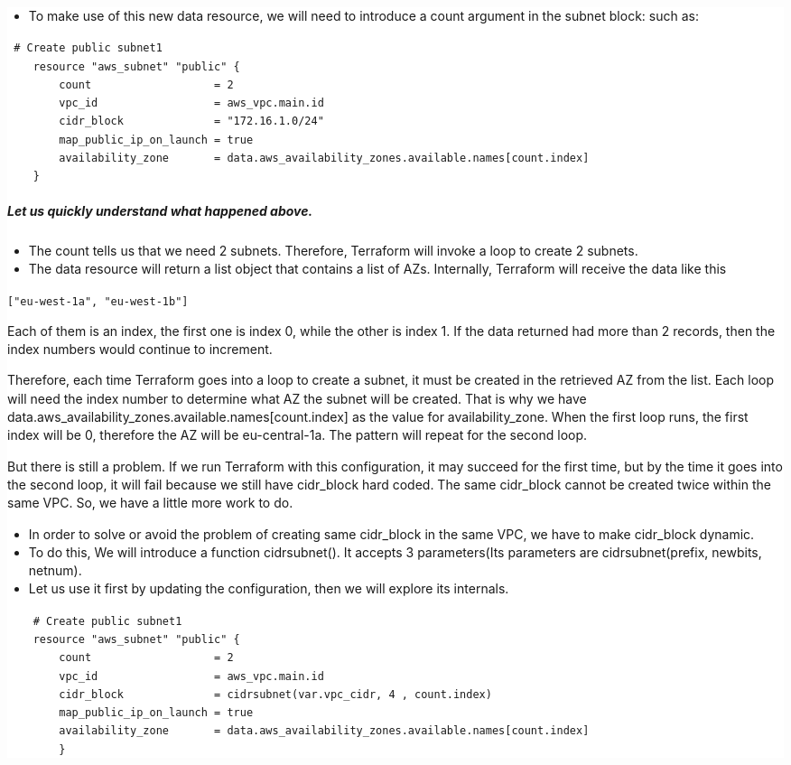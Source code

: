 - To make use of this new data resource, we will need to introduce a count argument in the subnet block: such as:

```
 # Create public subnet1
    resource "aws_subnet" "public" { 
        count                   = 2
        vpc_id                  = aws_vpc.main.id
        cidr_block              = "172.16.1.0/24"
        map_public_ip_on_launch = true
        availability_zone       = data.aws_availability_zones.available.names[count.index]
    }
```


##### Let us quickly understand what happened above.

  - The count tells us that we need 2 subnets. Therefore, Terraform will invoke a loop to create 2 subnets.
  - The data resource will return a list object that contains a list of AZs. Internally, Terraform will receive the data like this


`["eu-west-1a", "eu-west-1b"]`


Each of them is an index, the first one is index 0, while the other is index 1. If the data returned had more than 2 records, then the index numbers would continue to increment.

Therefore, each time Terraform goes into a loop to create a subnet, it must be created in the retrieved AZ from the list. Each loop will need the index number to determine what AZ the subnet will be created. That is why we have data.aws_availability_zones.available.names[count.index] as the value for availability_zone. When the first loop runs, the first index will be 0, therefore the AZ will be eu-central-1a. The pattern will repeat for the second loop.

But there is still a problem. If we run Terraform with this configuration, it may succeed for the first time, but by the time it goes into the second loop, it will fail because we still have cidr_block hard coded. The same cidr_block cannot be created twice within the same VPC. So, we have a little more work to do.


- In order to solve or avoid the problem of creating same cidr_block in the same VPC, we have to make cidr_block dynamic.
- To do this, We will introduce a function cidrsubnet(). It accepts 3 parameters(Its parameters are cidrsubnet(prefix, newbits, netnum).
- Let us use it first by updating the configuration, then we will explore its internals.

```
    # Create public subnet1
    resource "aws_subnet" "public" { 
        count                   = 2
        vpc_id                  = aws_vpc.main.id
        cidr_block              = cidrsubnet(var.vpc_cidr, 4 , count.index)
        map_public_ip_on_launch = true
        availability_zone       = data.aws_availability_zones.available.names[count.index]
        }
```
